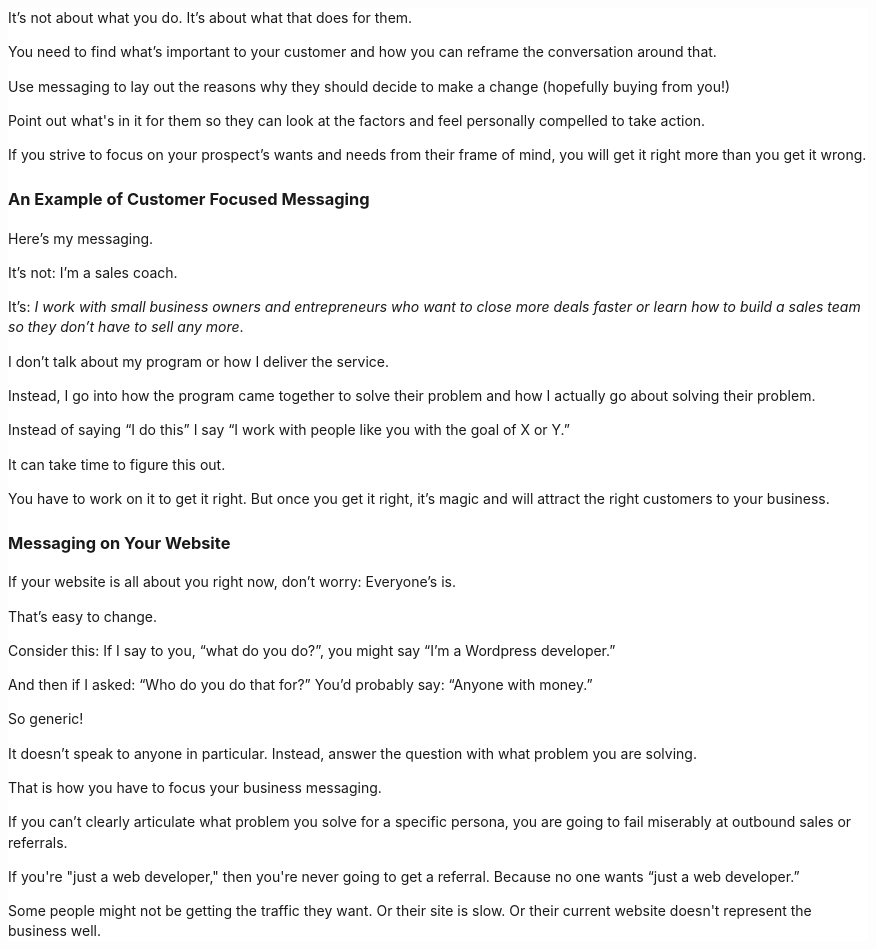 It’s not about what you do. It’s about what that does for them.

You need to find what’s important to your customer and how you can reframe the conversation around that.

Use messaging to lay out the reasons why they should decide to make a change (hopefully buying from you!)

Point out what's in it for them so they can look at the factors and feel personally compelled to take action.

If you strive to focus on your prospect’s wants and needs from their frame of mind, you will get it right more than you get it wrong.

### An Example of Customer Focused Messaging

Here’s my messaging.

It’s not: I’m a sales coach.

It’s: *I work with small business owners and entrepreneurs who want to close more deals faster or learn how to build a sales team so they don’t have to sell any more*.

I don’t talk about my program or how I deliver the service.

Instead, I go into how the program came together to solve their problem and how I actually go about solving their problem.

Instead of saying “I do this” I say “I work with people like you with the goal of X or Y.”

It can take time to figure this out.

You have to work on it to get it right. But once you get it right, it’s magic and will attract the right customers to your business.

### Messaging on Your Website

If your website is all about you right now, don’t worry: Everyone’s is.

That’s easy to change.

Consider this: If I say to you, “what do you do?”, you might say “I’m a Wordpress developer.”

And then if I asked: “Who do you do that for?” You’d probably say: “Anyone with money.”

So generic!

It doesn’t speak to anyone in particular. Instead, answer the question with what problem you are solving.

That is how you have to focus your business messaging.

If you can’t clearly articulate what problem you solve for a specific persona, you are going to fail miserably at outbound sales or referrals.

If you're "just a web developer," then you're never going to get a referral. Because no one wants “just a web developer.”

Some people might not be getting the traffic they want. Or their site is slow. Or their current website doesn't represent the business well.
